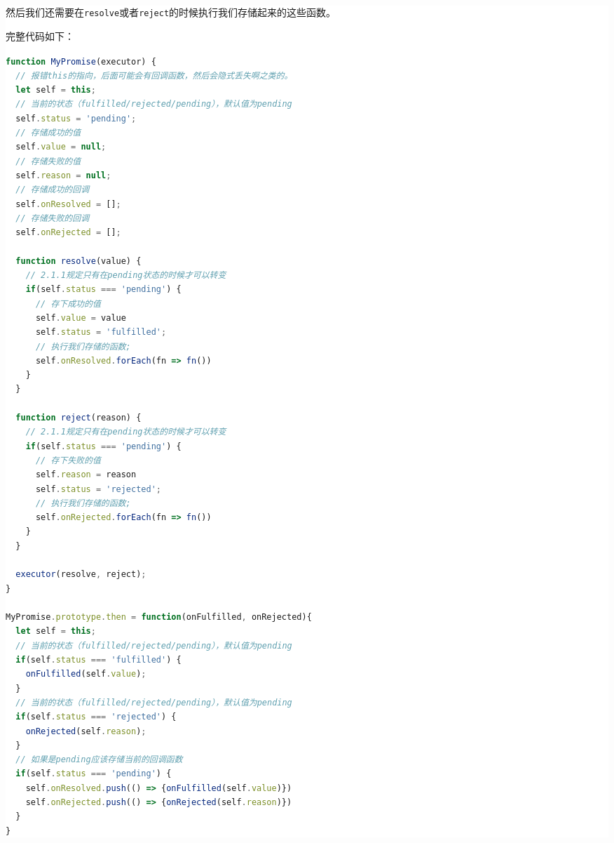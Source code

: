 然后我们还需要在`resolve`或者`reject`的时候执行我们存储起来的这些函数。

完整代码如下：

```js
function MyPromise(executor) {
  // 报错this的指向，后面可能会有回调函数，然后会隐式丢失啊之类的。
  let self = this;
  // 当前的状态（fulfilled/rejected/pending），默认值为pending
  self.status = 'pending';
  // 存储成功的值
  self.value = null;
  // 存储失败的值
  self.reason = null;
  // 存储成功的回调
  self.onResolved = [];
  // 存储失败的回调
  self.onRejected = [];
  
  function resolve(value) {
    // 2.1.1规定只有在pending状态的时候才可以转变
    if(self.status === 'pending') {
      // 存下成功的值
      self.value = value
      self.status = 'fulfilled';
      // 执行我们存储的函数;
      self.onResolved.forEach(fn => fn())
    }
  }
  
  function reject(reason) {
    // 2.1.1规定只有在pending状态的时候才可以转变
    if(self.status === 'pending') {
      // 存下失败的值
      self.reason = reason
      self.status = 'rejected';
      // 执行我们存储的函数;
      self.onRejected.forEach(fn => fn())
    }
  }
  
  executor(resolve, reject);
}

MyPromise.prototype.then = function(onFulfilled, onRejected){
  let self = this;
  // 当前的状态（fulfilled/rejected/pending），默认值为pending
  if(self.status === 'fulfilled') {
    onFulfilled(self.value);
  }
  // 当前的状态（fulfilled/rejected/pending），默认值为pending
  if(self.status === 'rejected') {
    onRejected(self.reason);
  }
  // 如果是pending应该存储当前的回调函数
  if(self.status === 'pending') {
    self.onResolved.push(() => {onFulfilled(self.value)})
    self.onRejected.push(() => {onRejected(self.reason)})
  }
}
```

